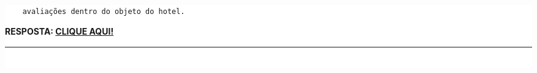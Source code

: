 ```
    avaliações dentro do objeto do hotel.
```

</p>

<p>
<strong>RESPOSTA: <a href="./50/script.js">CLIQUE AQUI!</a></strong>
</p>


<hr>
<br>
